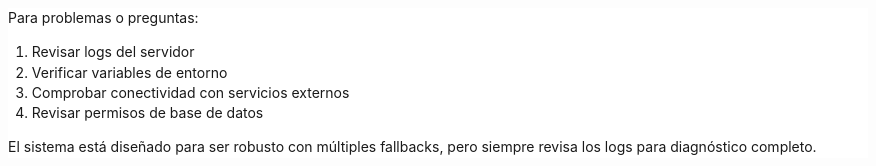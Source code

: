 Para problemas o preguntas:
1. Revisar logs del servidor
2. Verificar variables de entorno
3. Comprobar conectividad con servicios externos
4. Revisar permisos de base de datos

El sistema está diseñado para ser robusto con múltiples fallbacks, pero siempre revisa los logs para diagnóstico completo.
